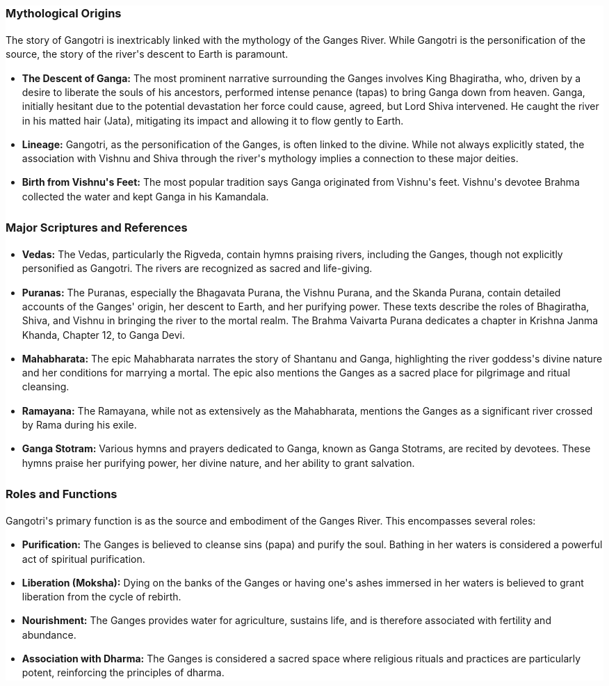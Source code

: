 ###  Mythological Origins

The story of Gangotri is inextricably linked with the mythology of the Ganges River. While Gangotri is the personification of the source, the story of the river's descent to Earth is paramount.

*   **The Descent of Ganga:** The most prominent narrative surrounding the Ganges involves King Bhagiratha, who, driven by a desire to liberate the souls of his ancestors, performed intense penance (tapas) to bring Ganga down from heaven. Ganga, initially hesitant due to the potential devastation her force could cause, agreed, but Lord Shiva intervened. He caught the river in his matted hair (Jata), mitigating its impact and allowing it to flow gently to Earth.

*   **Lineage:** Gangotri, as the personification of the Ganges, is often linked to the divine. While not always explicitly stated, the association with Vishnu and Shiva through the river's mythology implies a connection to these major deities.

*   **Birth from Vishnu's Feet:** The most popular tradition says Ganga originated from Vishnu's feet. Vishnu's devotee Brahma collected the water and kept Ganga in his Kamandala.

###  Major Scriptures and References

*   **Vedas:** The Vedas, particularly the Rigveda, contain hymns praising rivers, including the Ganges, though not explicitly personified as Gangotri. The rivers are recognized as sacred and life-giving.

*   **Puranas:** The Puranas, especially the Bhagavata Purana, the Vishnu Purana, and the Skanda Purana, contain detailed accounts of the Ganges' origin, her descent to Earth, and her purifying power. These texts describe the roles of Bhagiratha, Shiva, and Vishnu in bringing the river to the mortal realm. The Brahma Vaivarta Purana dedicates a chapter in Krishna Janma Khanda, Chapter 12, to Ganga Devi.

*   **Mahabharata:** The epic Mahabharata narrates the story of Shantanu and Ganga, highlighting the river goddess's divine nature and her conditions for marrying a mortal. The epic also mentions the Ganges as a sacred place for pilgrimage and ritual cleansing.

*   **Ramayana:** The Ramayana, while not as extensively as the Mahabharata, mentions the Ganges as a significant river crossed by Rama during his exile.

*   **Ganga Stotram:** Various hymns and prayers dedicated to Ganga, known as Ganga Stotrams, are recited by devotees. These hymns praise her purifying power, her divine nature, and her ability to grant salvation.

###  Roles and Functions

Gangotri's primary function is as the source and embodiment of the Ganges River. This encompasses several roles:

*   **Purification:** The Ganges is believed to cleanse sins (papa) and purify the soul. Bathing in her waters is considered a powerful act of spiritual purification.

*   **Liberation (Moksha):** Dying on the banks of the Ganges or having one's ashes immersed in her waters is believed to grant liberation from the cycle of rebirth.

*   **Nourishment:** The Ganges provides water for agriculture, sustains life, and is therefore associated with fertility and abundance.

*   **Association with Dharma:** The Ganges is considered a sacred space where religious rituals and practices are particularly potent, reinforcing the principles of dharma.
